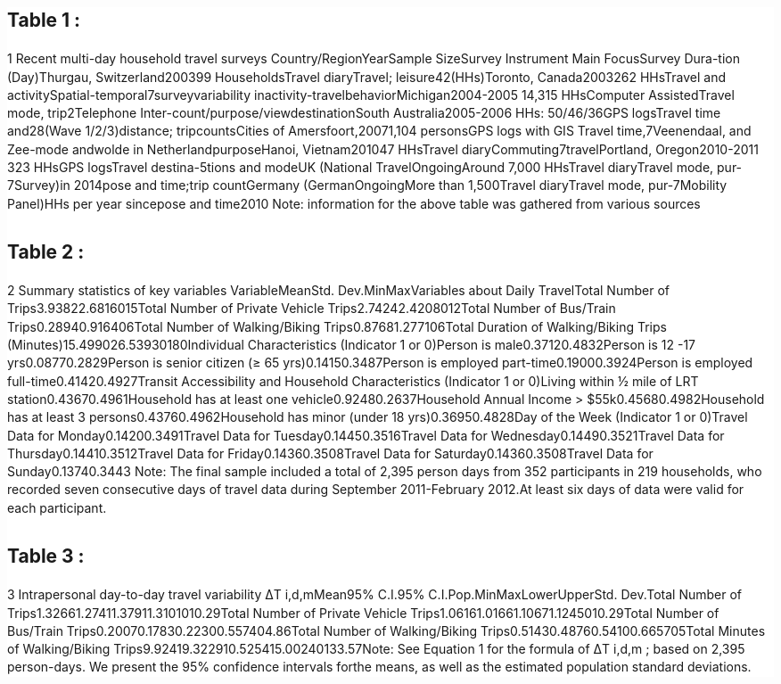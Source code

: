 















## Table 1 :
1
Recent multi-day household travel surveys
Country/RegionYearSample SizeSurvey Instrument Main FocusSurvey Dura-tion (Day)Thurgau, Switzerland200399 HouseholdsTravel diaryTravel; leisure42(HHs)Toronto, Canada2003262 HHsTravel and activitySpatial-temporal7surveyvariability inactivity-travelbehaviorMichigan2004-2005 14,315 HHsComputer AssistedTravel mode, trip2Telephone Inter-count/purpose/viewdestinationSouth Australia2005-2006 HHs: 50/46/36GPS logsTravel time and28(Wave 1/2/3)distance; tripcountsCities of Amersfoort,20071,104 personsGPS logs with GIS Travel time,7Veenendaal, and Zee-mode andwolde in NetherlandpurposeHanoi, Vietnam201047 HHsTravel diaryCommuting7travelPortland, Oregon2010-2011 323 HHsGPS logsTravel destina-5tions and modeUK (National TravelOngoingAround 7,000 HHsTravel diaryTravel mode, pur-7Survey)in 2014pose and time;trip countGermany (GermanOngoingMore than 1,500Travel diaryTravel mode, pur-7Mobility Panel)HHs per year sincepose and time2010
Note: information for the above table was gathered from various sources


## Table 2 :
2
Summary statistics of key variables
VariableMeanStd. Dev.MinMaxVariables about Daily TravelTotal Number of Trips3.93822.6816015Total Number of Private Vehicle Trips2.74242.4208012Total Number of Bus/Train Trips0.28940.916406Total Number of Walking/Biking Trips0.87681.277106Total Duration of Walking/Biking Trips (Minutes)15.499026.53930180Individual Characteristics (Indicator 1 or 0)Person is male0.37120.4832Person is 12 -17 yrs0.08770.2829Person is senior citizen (≥ 65 yrs)0.14150.3487Person is employed part-time0.19000.3924Person is employed full-time0.41420.4927Transit Accessibility and Household Characteristics (Indicator 1 or 0)Living within ½ mile of LRT station0.43670.4961Household has at least one vehicle0.92480.2637Household Annual Income > $55k0.45680.4982Household has at least 3 persons0.43760.4962Household has minor (under 18 yrs)0.36950.4828Day of the Week (Indicator 1 or 0)Travel Data for Monday0.14200.3491Travel Data for Tuesday0.14450.3516Travel Data for Wednesday0.14490.3521Travel Data for Thursday0.14410.3512Travel Data for Friday0.14360.3508Travel Data for Saturday0.14360.3508Travel Data for Sunday0.13740.3443
Note: The final sample included a total of 2,395 person days from 352 participants in 219 households, who recorded seven consecutive days of travel data during September 2011-February 2012.At least six days of data were valid for each participant.


## Table 3 :
3
Intrapersonal day-to-day travel variability
ΔT i,d,mMean95% C.I.95% C.I.Pop.MinMaxLowerUpperStd. Dev.Total Number of Trips1.32661.27411.37911.3101010.29Total Number of Private Vehicle Trips1.06161.01661.10671.1245010.29Total Number of Bus/Train Trips0.20070.17830.22300.557404.86Total Number of Walking/Biking Trips0.51430.48760.54100.665705Total Minutes of Walking/Biking Trips9.92419.322910.525415.00240133.57Note: See Equation 1 for the formula of ΔT i,d,m ; based on 2,395 person-days. We present the 95% confidence intervals forthe means, as well as the estimated population standard deviations.
